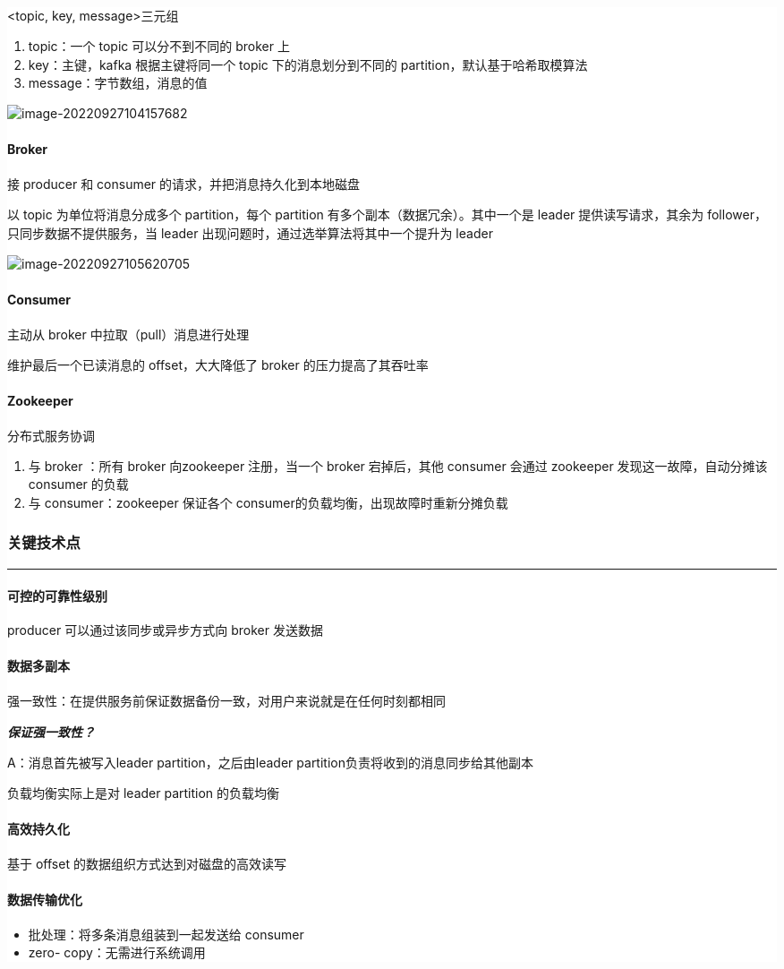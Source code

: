 <topic, key, message>三元组

1. topic：一个 topic 可以分不到不同的 broker 上
2. key：主键，kafka 根据主键将同一个 topic 下的消息划分到不同的 partition，默认基于哈希取模算法
3. message：字节数组，消息的值

![image-20220927104157682](https://wangleidetuchuang.oss-cn-beijing.aliyuncs.com/img/image-20220927104157682.png)



#### Broker

接 producer 和 consumer 的请求，并把消息持久化到本地磁盘

以 topic 为单位将消息分成多个 partition，每个 partition 有多个副本（数据冗余）。其中一个是 leader 提供读写请求，其余为 follower，只同步数据不提供服务，当 leader 出现问题时，通过选举算法将其中一个提升为 leader

![image-20220927105620705](https://wangleidetuchuang.oss-cn-beijing.aliyuncs.com/img/image-20220927105620705.png)

#### Consumer

主动从 broker 中拉取（pull）消息进行处理

维护最后一个已读消息的 offset，大大降低了 broker 的压力提高了其吞吐率

#### Zookeeper

分布式服务协调

1. 与 broker ：所有 broker 向zookeeper 注册，当一个 broker 宕掉后，其他 consumer 会通过 zookeeper 发现这一故障，自动分摊该 consumer 的负载
2. 与 consumer：zookeeper 保证各个 consumer的负载均衡，出现故障时重新分摊负载

### 关键技术点

---

#### 可控的可靠性级别

producer 可以通过该同步或异步方式向 broker 发送数据

#### 数据多副本

强一致性：在提供服务前保证数据备份一致，对用户来说就是在任何时刻都相同

***保证强一致性？***

A：消息首先被写入leader partition，之后由leader partition负责将收到的消息同步给其他副本

负载均衡实际上是对 leader partition 的负载均衡

#### 高效持久化

基于 offset 的数据组织方式达到对磁盘的高效读写

#### 数据传输优化

- 批处理：将多条消息组装到一起发送给 consumer
- zero- copy：无需进行系统调用
